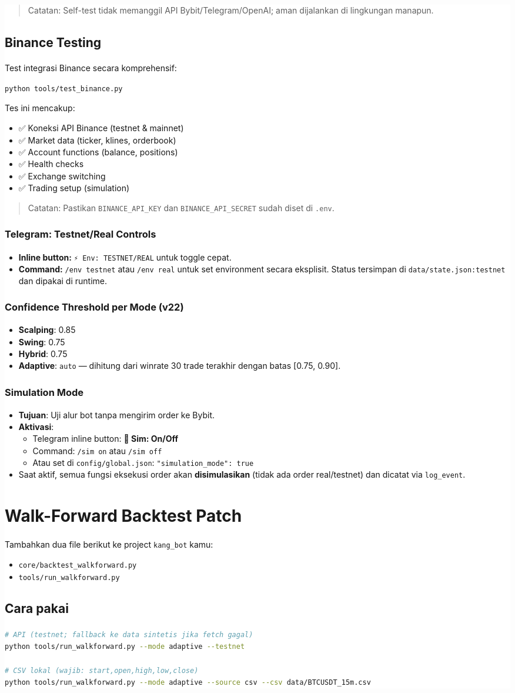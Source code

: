 > Catatan: Self-test tidak memanggil API Bybit/Telegram/OpenAI; aman dijalankan di lingkungan manapun.

## Binance Testing
Test integrasi Binance secara komprehensif:
```bash
python tools/test_binance.py
```
Tes ini mencakup:
- ✅ Koneksi API Binance (testnet & mainnet)
- ✅ Market data (ticker, klines, orderbook)
- ✅ Account functions (balance, positions)
- ✅ Health checks
- ✅ Exchange switching
- ✅ Trading setup (simulation)

> Catatan: Pastikan `BINANCE_API_KEY` dan `BINANCE_API_SECRET` sudah diset di `.env`.


### Telegram: Testnet/Real Controls
- **Inline button:** `⚡ Env: TESTNET/REAL` untuk toggle cepat.
- **Command:** `/env testnet` atau `/env real` untuk set environment secara eksplisit.
Status tersimpan di `data/state.json:testnet` dan dipakai di runtime.


### Confidence Threshold per Mode (v22)
- **Scalping**: 0.85
- **Swing**: 0.75
- **Hybrid**: 0.75
- **Adaptive**: `auto` — dihitung dari winrate 30 trade terakhir dengan batas [0.75, 0.90].


### Simulation Mode
- **Tujuan**: Uji alur bot tanpa mengirim order ke Bybit.
- **Aktivasi**:
  - Telegram inline button: **🧪 Sim: On/Off**
  - Command: `/sim on` atau `/sim off`
  - Atau set di `config/global.json`: `"simulation_mode": true`
- Saat aktif, semua fungsi eksekusi order akan **disimulasikan** (tidak ada order real/testnet) dan dicatat via `log_event`.



# Walk-Forward Backtest Patch

Tambahkan dua file berikut ke project `kang_bot` kamu:
- `core/backtest_walkforward.py`
- `tools/run_walkforward.py`

## Cara pakai
```bash
# API (testnet; fallback ke data sintetis jika fetch gagal)
python tools/run_walkforward.py --mode adaptive --testnet

# CSV lokal (wajib: start,open,high,low,close)
python tools/run_walkforward.py --mode adaptive --source csv --csv data/BTCUSDT_15m.csv
```
